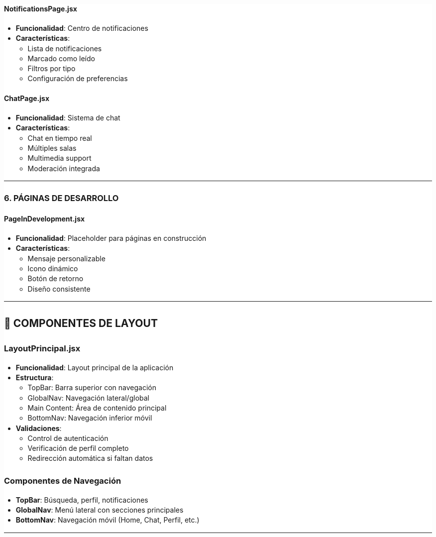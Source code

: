 #### **NotificationsPage.jsx**
- **Funcionalidad**: Centro de notificaciones
- **Características**:
  - Lista de notificaciones
  - Marcado como leído
  - Filtros por tipo
  - Configuración de preferencias

#### **ChatPage.jsx**
- **Funcionalidad**: Sistema de chat
- **Características**:
  - Chat en tiempo real
  - Múltiples salas
  - Multimedia support
  - Moderación integrada

---

### **6. PÁGINAS DE DESARROLLO**

#### **PageInDevelopment.jsx**
- **Funcionalidad**: Placeholder para páginas en construcción
- **Características**:
  - Mensaje personalizable
  - Icono dinámico
  - Botón de retorno
  - Diseño consistente

---

## 🎨 COMPONENTES DE LAYOUT

### **LayoutPrincipal.jsx**
- **Funcionalidad**: Layout principal de la aplicación
- **Estructura**:
  - TopBar: Barra superior con navegación
  - GlobalNav: Navegación lateral/global
  - Main Content: Área de contenido principal
  - BottomNav: Navegación inferior móvil
- **Validaciones**:
  - Control de autenticación
  - Verificación de perfil completo
  - Redirección automática si faltan datos

### **Componentes de Navegación**
- **TopBar**: Búsqueda, perfil, notificaciones
- **GlobalNav**: Menú lateral con secciones principales
- **BottomNav**: Navegación móvil (Home, Chat, Perfil, etc.)

---
